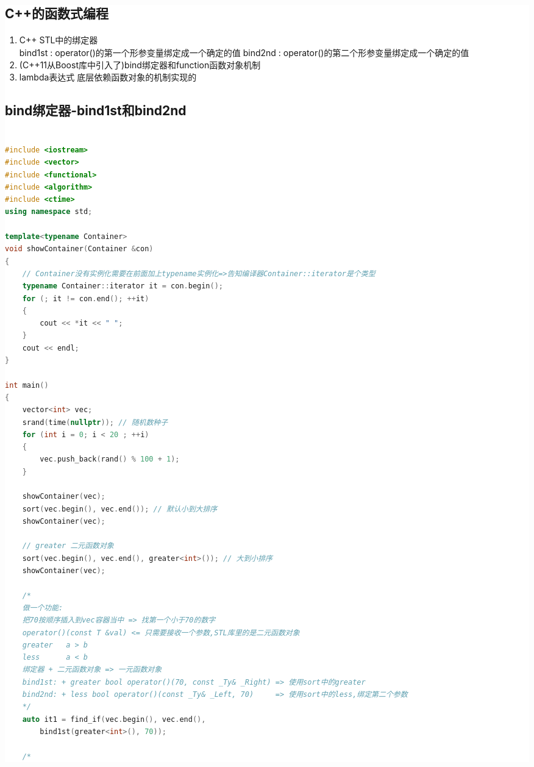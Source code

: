 ## C++的函数式编程


1. C++ STL中的绑定器  
bind1st : operator()的第一个形参变量绑定成一个确定的值
bind2nd : operator()的第二个形参变量绑定成一个确定的值
2. (C++11从Boost库中引入了)bind绑定器和function函数对象机制
3. lambda表达式 底层依赖函数对象的机制实现的

## bind绑定器-bind1st和bind2nd

```c++
  
#include <iostream>
#include <vector> 
#include <functional>
#include <algorithm>
#include <ctime>
using namespace std;

template<typename Container>
void showContainer(Container &con)
{
	// Container没有实例化需要在前面加上typename实例化=>告知编译器Container::iterator是个类型
	typename Container::iterator it = con.begin(); 
	for (; it != con.end(); ++it)
	{
		cout << *it << " ";
	}
	cout << endl;
}

int main()
{
	vector<int> vec;
	srand(time(nullptr)); // 随机数种子
	for (int i = 0; i < 20 ; ++i)
	{
		vec.push_back(rand() % 100 + 1);
	}

	showContainer(vec);
	sort(vec.begin(), vec.end()); // 默认小到大排序
	showContainer(vec);

	// greater 二元函数对象
	sort(vec.begin(), vec.end(), greater<int>()); // 大到小排序
	showContainer(vec);

	/* 
	做一个功能:
	把70按顺序插入到vec容器当中 => 找第一个小于70的数字
	operator()(const T &val) <= 只需要接收一个参数,STL库里的是二元函数对象
	greater   a > b
	less      a < b
	绑定器 + 二元函数对象 => 一元函数对象
	bind1st: + greater bool operator()(70, const _Ty& _Right) => 使用sort中的greater
	bind2nd: + less bool operator()(const _Ty& _Left, 70)	  => 使用sort中的less,绑定第二个参数
	*/
	auto it1 = find_if(vec.begin(), vec.end(),
		bind1st(greater<int>(), 70));
		
	/*
```